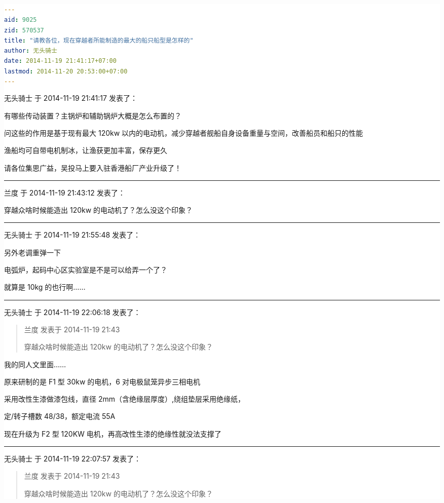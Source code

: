 ```yaml
---
aid: 9025
zid: 570537
title: "请教各位，现在穿越者所能制造的最大的船只船型是怎样的"
author: 无头骑士
date: 2014-11-19 21:41:17+07:00
lastmod: 2014-11-20 20:53:00+07:00
---
```


无头骑士 于 2014-11-19 21:41:17 发表了：

有哪些传动装置？主锅炉和辅助锅炉大概是怎么布置的？

问这些的作用是基于现有最大 120kw 以内的电动机，减少穿越者舰船自身设备重量与空间，改善船员和船只的性能

渔船均可自带电机制冰，让渔获更加丰富，保存更久

请各位集思广益，吴投马上要入驻香港船厂产业升级了！

---

兰度 于 2014-11-19 21:43:12 发表了：

穿越众啥时候能造出 120kw 的电动机了？怎么没这个印象？

---

无头骑士 于 2014-11-19 21:55:48 发表了：

另外老调重弹一下

电弧炉，起码中心区实验室是不是可以给弄一个了？

就算是 10kg 的也行啊……

---

无头骑士 于 2014-11-19 22:06:18 发表了：

> 兰度 发表于 2014-11-19 21:43
>
> 穿越众啥时候能造出 120kw 的电动机了？怎么没这个印象？

我的同人文里面……

原来研制的是 F1 型 30kw 的电机，6 对电极鼠笼异步三相电机

采用改性生漆做漆包线，直径 2mm（含绝缘层厚度）,绕组垫层采用绝缘纸，

定/转子槽数 48/38，额定电流 55A

现在升级为 F2 型 120KW 电机，再高改性生漆的绝缘性就没法支撑了

---

无头骑士 于 2014-11-19 22:07:57 发表了：

> 兰度 发表于 2014-11-19 21:43
>
> 穿越众啥时候能造出 120kw 的电动机了？怎么没这个印象？
